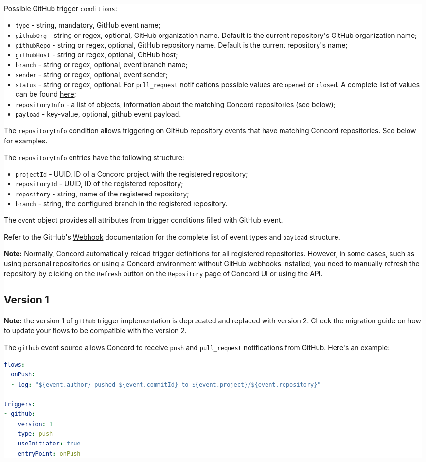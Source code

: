 
Possible GitHub trigger `conditions`:

- `type` - string, mandatory, GitHub event name;
- `githubOrg` - string or regex, optional, GitHub organization name. Default is
the current repository's GitHub organization name;
- `githubRepo` - string or regex, optional, GitHub repository name. Default is
the current repository's name;
- `githubHost` - string or regex, optional, GitHub host;
- `branch` - string or regex, optional, event branch name;
- `sender` - string or regex, optional, event sender;
- `status` - string or regex, optional. For `pull_request` notifications
possible values are `opened` or `closed`. A complete list of values can be
found [here](https://developer.github.com/v3/activity/events/types/#pullrequestevent);
- `repositoryInfo` - a list of objects, information about the matching Concord
repositories (see below);
- `payload` - key-value, optional, github event payload.

The `repositoryInfo` condition allows triggering on GitHub repository events
that have matching Concord repositories. See below for examples.

The `repositoryInfo` entries have the following structure:
- `projectId` - UUID, ID of a Concord project with the registered repository;
- `repositoryId` - UUID, ID of the registered repository;
- `repository` - string, name of the registered repository;
- `branch` - string, the configured branch in the registered repository.

The `event` object provides all attributes from trigger conditions filled with
GitHub event.

Refer to the GitHub's [Webhook](https://developer.github.com/webhooks/)
documentation for the complete list of event types and `payload` structure.

**Note:** Normally, Concord automatically reload trigger definitions for all
registered repositories. However, in some cases, such as using personal
repositories or using a Concord environment without GitHub webhooks installed,
you need to manually refresh the repository by clicking on the `Refresh` button
on the `Repository` page of Concord UI or
[using the API](../api/repository.html#refresh-repository).

<a name="github-v1"/>

## Version 1

**Note:** the version 1 of `github` trigger implementation is deprecated and
replaced with [version 2](#version-2). Check [the migration guide](#github-migration)
on how to update your flows to be compatible with the version 2. 

The `github` event source allows Concord to receive `push` and `pull_request`
notifications from GitHub. Here's an example:

```yaml
flows:
  onPush:
  - log: "${event.author} pushed ${event.commitId} to ${event.project}/${event.repository}"

triggers:
- github:
    version: 1
    type: push
    useInitiator: true
    entryPoint: onPush
```
